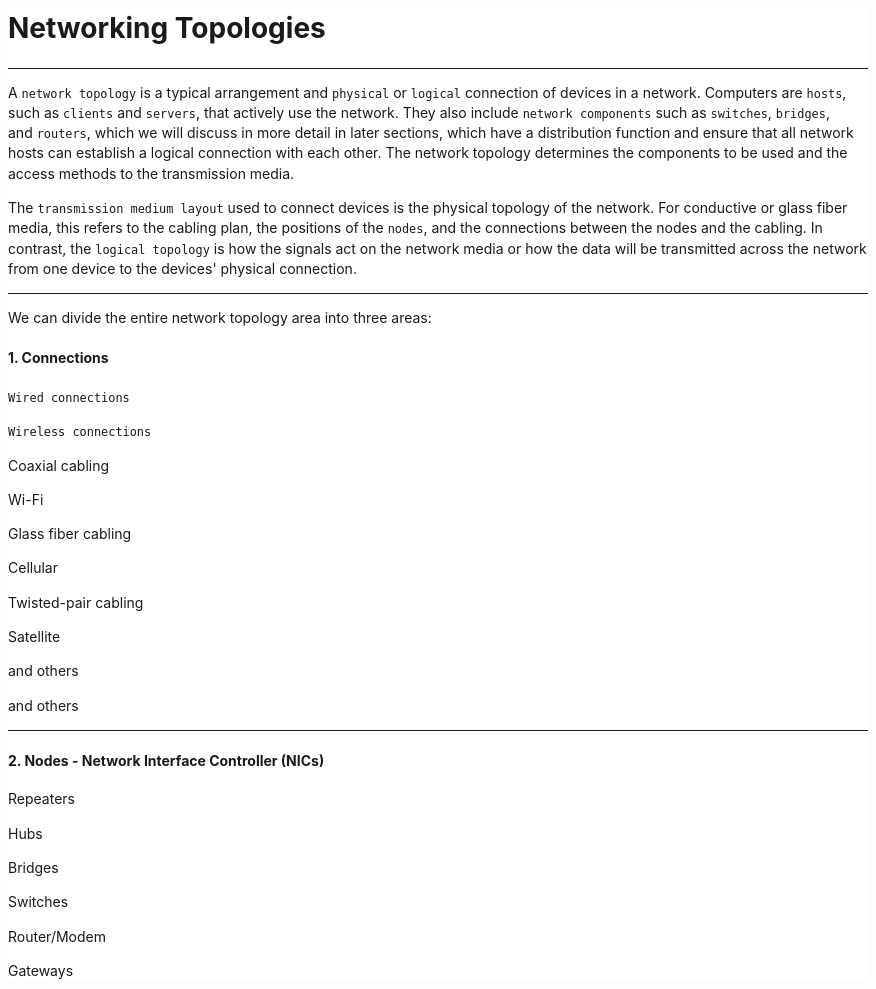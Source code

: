 # Networking Topologies

---

A `network topology` is a typical arrangement and `physical` or `logical` connection of devices in a network. Computers are `hosts`, such as `clients` and `servers`, that actively use the network. They also include `network components` such as `switches`, `bridges`, and `routers`, which we will discuss in more detail in later sections, which have a distribution function and ensure that all network hosts can establish a logical connection with each other. The network topology determines the components to be used and the access methods to the transmission media.

The `transmission medium layout` used to connect devices is the physical topology of the network. For conductive or glass fiber media, this refers to the cabling plan, the positions of the `nodes`, and the connections between the nodes and the cabling. In contrast, the `logical topology` is how the signals act on the network media or how the data will be transmitted across the network from one device to the devices' physical connection.

---

We can divide the entire network topology area into three areas:

#### 1. Connections

`Wired connections`

`Wireless connections`

Coaxial cabling

Wi-Fi

Glass fiber cabling

Cellular

Twisted-pair cabling

Satellite

and others

and others

---

#### 2. Nodes - Network Interface Controller (NICs)

Repeaters

Hubs

Bridges

Switches

Router/Modem

Gateways
